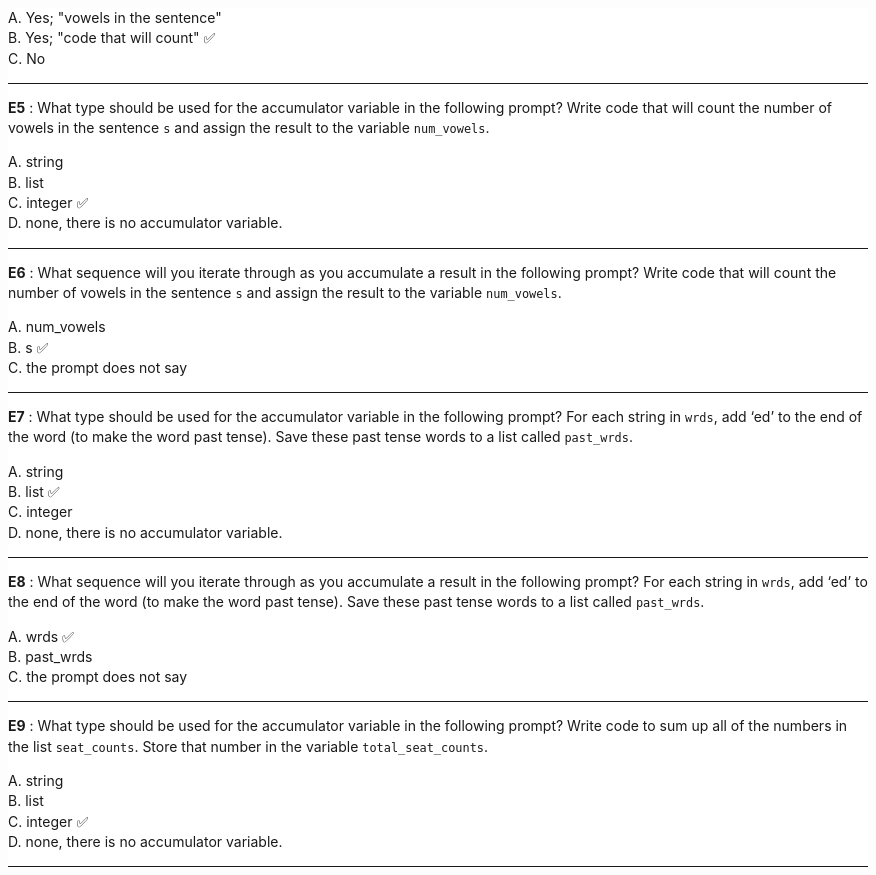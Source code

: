 A. Yes; "vowels in the sentence" <br>
B. Yes; "code that will count" ✅ <br>
C. No <br>

---

**E5** : What type should be used for the accumulator variable in the following prompt? Write code that will count the number of vowels in the sentence `s` and assign the result to the variable `num_vowels`.

A. string <br>
B. list <br>
C. integer ✅ <br>
D. none, there is no accumulator variable. <br>


---

**E6** : What sequence will you iterate through as you accumulate a result in the following prompt? Write code that will count the number of vowels in the sentence `s` and assign the result to the variable `num_vowels`.

A. num_vowels <br>
B. s ✅ <br>
C. the prompt does not say <br>


---


**E7** : What type should be used for the accumulator variable in the following prompt? For each string in `wrds`, add ‘ed’ to the end of the word (to make the word past tense). Save these past tense words to a list called `past_wrds`.

A. string <br>
B. list ✅ <br>
C. integer <br>
D. none, there is no accumulator variable. <br>

---

**E8** :  What sequence will you iterate through as you accumulate a result in the following prompt? For each string in `wrds`, add ‘ed’ to the end of the word (to make the word past tense). Save these past tense words to a list called `past_wrds`.

A. wrds ✅ <br>
B. past_wrds <br>
C. the prompt does not say <br>

---

**E9** :  What type should be used for the accumulator variable in the following prompt? Write code to sum up all of the numbers in the list `seat_counts`. Store that number in the variable `total_seat_counts`.

A. string <br>
B. list <br>
C. integer ✅ <br>
D. none, there is no accumulator variable. <br>

---
